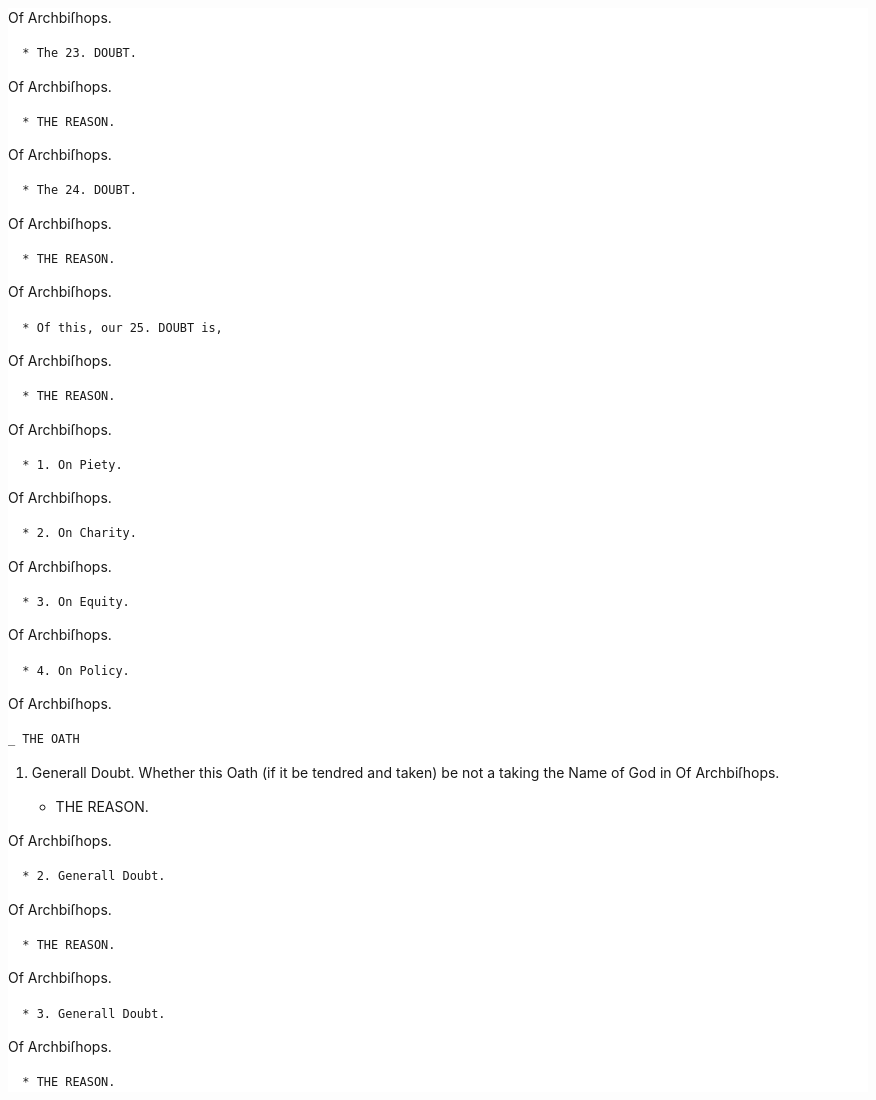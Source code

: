Of Archbiſhops.

      * The 23. DOUBT.

Of Archbiſhops.

      * THE REASON.

Of Archbiſhops.

      * The 24. DOUBT.

Of Archbiſhops.

      * THE REASON.

Of Archbiſhops.

      * Of this, our 25. DOUBT is,

Of Archbiſhops.

      * THE REASON.

Of Archbiſhops.

      * 1. On Piety.

Of Archbiſhops.

      * 2. On Charity.

Of Archbiſhops.

      * 3. On Equity.

Of Archbiſhops.

      * 4. On Policy.

Of Archbiſhops.

    _ THE OATH
1. Generall Doubt. Whether this Oath (if it be tendred and taken) be not a taking the Name of God in
Of Archbiſhops.

      * THE REASON.

Of Archbiſhops.

      * 2. Generall Doubt.

Of Archbiſhops.

      * THE REASON.

Of Archbiſhops.

      * 3. Generall Doubt.

Of Archbiſhops.

      * THE REASON.
